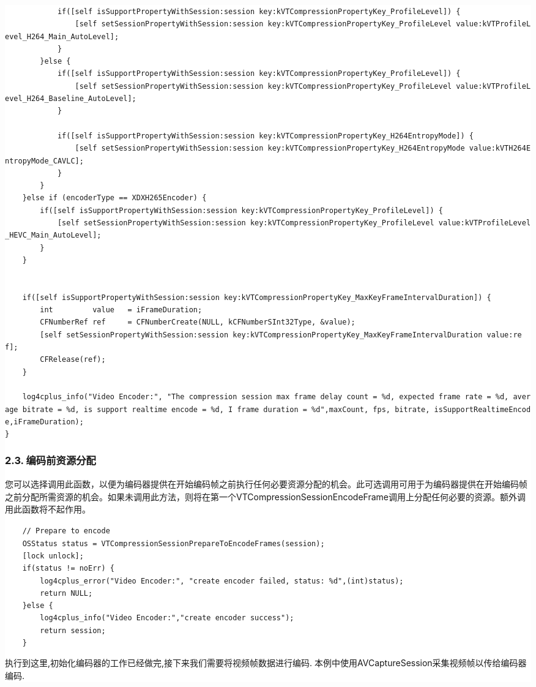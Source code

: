 ```
            if([self isSupportPropertyWithSession:session key:kVTCompressionPropertyKey_ProfileLevel]) {
                [self setSessionPropertyWithSession:session key:kVTCompressionPropertyKey_ProfileLevel value:kVTProfileLevel_H264_Main_AutoLevel];
            }
        }else {
            if([self isSupportPropertyWithSession:session key:kVTCompressionPropertyKey_ProfileLevel]) {
                [self setSessionPropertyWithSession:session key:kVTCompressionPropertyKey_ProfileLevel value:kVTProfileLevel_H264_Baseline_AutoLevel];
            }
            
            if([self isSupportPropertyWithSession:session key:kVTCompressionPropertyKey_H264EntropyMode]) {
                [self setSessionPropertyWithSession:session key:kVTCompressionPropertyKey_H264EntropyMode value:kVTH264EntropyMode_CAVLC];
            }
        }
    }else if (encoderType == XDXH265Encoder) {
        if([self isSupportPropertyWithSession:session key:kVTCompressionPropertyKey_ProfileLevel]) {
            [self setSessionPropertyWithSession:session key:kVTCompressionPropertyKey_ProfileLevel value:kVTProfileLevel_HEVC_Main_AutoLevel];
        }
    }
    
    
    if([self isSupportPropertyWithSession:session key:kVTCompressionPropertyKey_MaxKeyFrameIntervalDuration]) {
        int         value   = iFrameDuration;
        CFNumberRef ref     = CFNumberCreate(NULL, kCFNumberSInt32Type, &value);
        [self setSessionPropertyWithSession:session key:kVTCompressionPropertyKey_MaxKeyFrameIntervalDuration value:ref];
        CFRelease(ref);
    }
    
    log4cplus_info("Video Encoder:", "The compression session max frame delay count = %d, expected frame rate = %d, average bitrate = %d, is support realtime encode = %d, I frame duration = %d",maxCount, fps, bitrate, isSupportRealtimeEncode,iFrameDuration);
}
```

### 2.3. 编码前资源分配
您可以选择调用此函数，以便为编码器提供在开始编码帧之前执行任何必要资源分配的机会。此可选调用可用于为编码器提供在开始编码帧之前分配所需资源的机会。如果未调用此方法，则将在第一个VTCompressionSessionEncodeFrame调用上分配任何必要的资源。额外调用此函数将不起作用。

```
    // Prepare to encode
    OSStatus status = VTCompressionSessionPrepareToEncodeFrames(session);
    [lock unlock];
    if(status != noErr) {
        log4cplus_error("Video Encoder:", "create encoder failed, status: %d",(int)status);
        return NULL;
    }else {
        log4cplus_info("Video Encoder:","create encoder success");
        return session;
    }
```
执行到这里,初始化编码器的工作已经做完,接下来我们需要将视频帧数据进行编码. 本例中使用AVCaptureSession采集视频帧以传给编码器编码.
